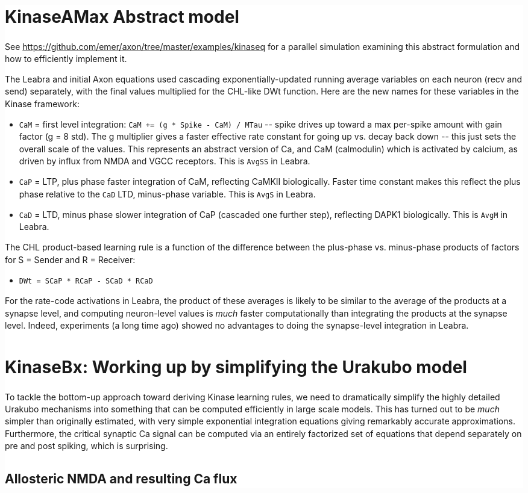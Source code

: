 # KinaseAMax Abstract model

See https://github.com/emer/axon/tree/master/examples/kinaseq for a parallel simulation examining this abstract formulation and how to efficiently implement it.

The Leabra and initial Axon equations used cascading exponentially-updated running average variables on each neuron (recv and send) separately, with the final values multiplied for the CHL-like DWt function.  Here are the new names for these variables in the Kinase framework:

* `CaM` = first level integration: `CaM += (g * Spike - CaM) / MTau` -- spike drives up toward a max per-spike amount with gain factor (g = 8 std).  The g multiplier gives a faster effective rate constant for going up vs. decay back down -- this just sets the overall scale of the values.  This represents an abstract version of Ca, and CaM (calmodulin) which is activated by calcium, as driven by influx from NMDA and VGCC receptors.  This is `AvgSS` in Leabra.

* `CaP` = LTP, plus phase faster integration of CaM, reflecting CaMKII biologically.  Faster time constant makes this reflect the plus phase relative to the `CaD` LTD, minus-phase variable.  This is `AvgS` in Leabra.

* `CaD` = LTD, minus phase slower integration of CaP (cascaded one further step), reflecting DAPK1 biologically.  This is `AvgM` in Leabra.

The CHL product-based learning rule is a function of the difference between the plus-phase vs. minus-phase products of factors for S = Sender and R = Receiver:

* `DWt = SCaP * RCaP - SCaD * RCaD`

For the rate-code activations in Leabra, the product of these averages is likely to be similar to the average of the products at a synapse level, and computing neuron-level values is *much* faster computationally than integrating the products at the synapse level.  Indeed, experiments (a long time ago) showed no advantages to doing the synapse-level integration in Leabra.

# KinaseBx: Working up by simplifying the Urakubo model

To tackle the bottom-up approach toward deriving Kinase learning rules, we need to dramatically simplify the highly detailed Urakubo mechanisms into something that can be computed efficiently in large scale models.  This has turned out to be *much* simpler than originally estimated, with very simple exponential integration equations giving remarkably accurate approximations.  Furthermore, the critical synaptic Ca signal can be computed via an entirely factorized set of equations that depend separately on pre and post spiking, which is surprising.

## Allosteric NMDA and resulting Ca flux
